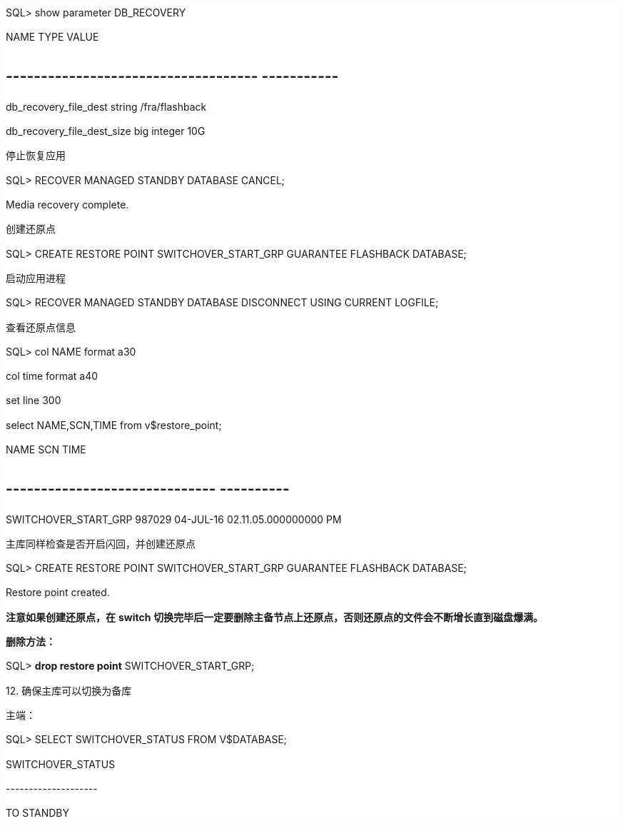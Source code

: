 SQL> show parameter DB_RECOVERY

NAME                                 TYPE        VALUE

\------------------------------------ -----------
------------------------------

db_recovery_file_dest                string      /fra/flashback

db_recovery_file_dest_size           big integer 10G

停止恢复应用

SQL> RECOVER MANAGED STANDBY DATABASE CANCEL;

Media recovery complete.

创建还原点

SQL> CREATE RESTORE POINT SWITCHOVER_START_GRP GUARANTEE FLASHBACK DATABASE;

启动应用进程

SQL> RECOVER MANAGED STANDBY DATABASE DISCONNECT USING CURRENT LOGFILE;

查看还原点信息  

SQL> col NAME format a30

col time format a40

set line 300

select NAME,SCN,TIME from v$restore_point;

   NAME                                  SCN TIME

\------------------------------ ----------
-------------------------------------

SWITCHOVER_START_GRP               987029 04-JUL-16 02.11.05.000000000 PM

主库同样检查是否开启闪回，并创建还原点

SQL> CREATE RESTORE POINT SWITCHOVER_START_GRP GUARANTEE FLASHBACK DATABASE;

Restore point created.

 **注意如果创建还原点，在** **switch** **切换完毕后一定要删除主备节点上还原点，否则还原点的文件会不断增长直到磁盘爆满。**

 **删除方法：**

SQL> **drop restore point** SWITCHOVER_START_GRP;

12\. 确保主库可以切换为备库

主端：

SQL> SELECT SWITCHOVER_STATUS FROM V$DATABASE;

SWITCHOVER_STATUS

\--------------------

TO STANDBY
